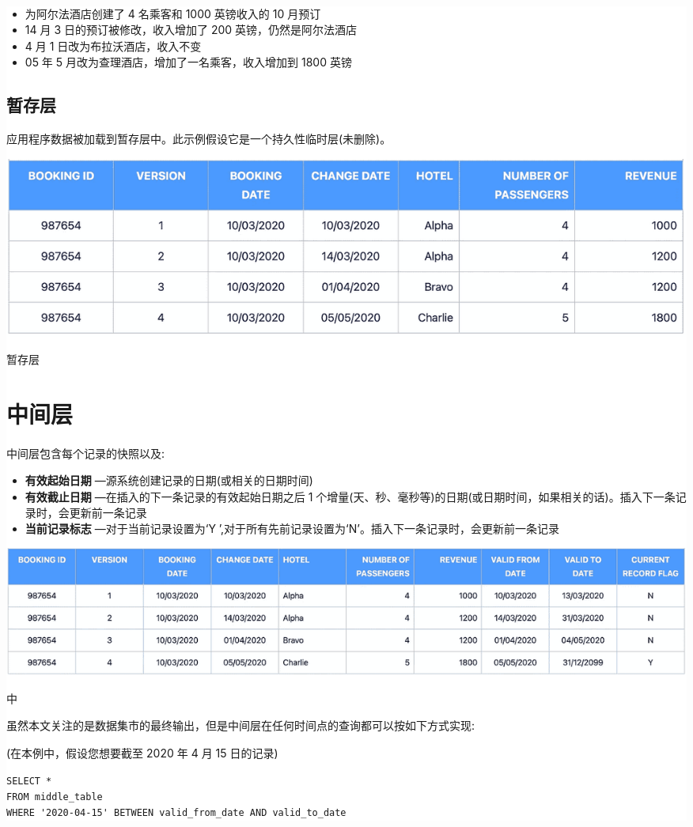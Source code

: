 *   为阿尔法酒店创建了 4 名乘客和 1000 英镑收入的 10 月预订
*   14 月 3 日的预订被修改，收入增加了 200 英镑，仍然是阿尔法酒店
*   4 月 1 日改为布拉沃酒店，收入不变
*   05 年 5 月改为查理酒店，增加了一名乘客，收入增加到 1800 英镑

## 暂存层

应用程序数据被加载到暂存层中。此示例假设它是一个持久性临时层(未删除)。

![](img/2810320d55ba23391845ea54142e1a9d.png)

暂存层

# 中间层

中间层包含每个记录的快照以及:

*   **有效起始日期** —源系统创建记录的日期(或相关的日期时间)
*   **有效截止日期** —在插入的下一条记录的有效起始日期之后 1 个增量(天、秒、毫秒等)的日期(或日期时间，如果相关的话)。插入下一条记录时，会更新前一条记录
*   **当前记录标志** —对于当前记录设置为‘Y ’,对于所有先前记录设置为‘N’。插入下一条记录时，会更新前一条记录

![](img/27c608ee154ba1ca84e800b0282cc9ec.png)

中

虽然本文关注的是数据集市的最终输出，但是中间层在任何时间点的查询都可以按如下方式实现:

(在本例中，假设您想要截至 2020 年 4 月 15 日的记录)

```
SELECT *
FROM middle_table
WHERE '2020-04-15' BETWEEN valid_from_date AND valid_to_date
```
